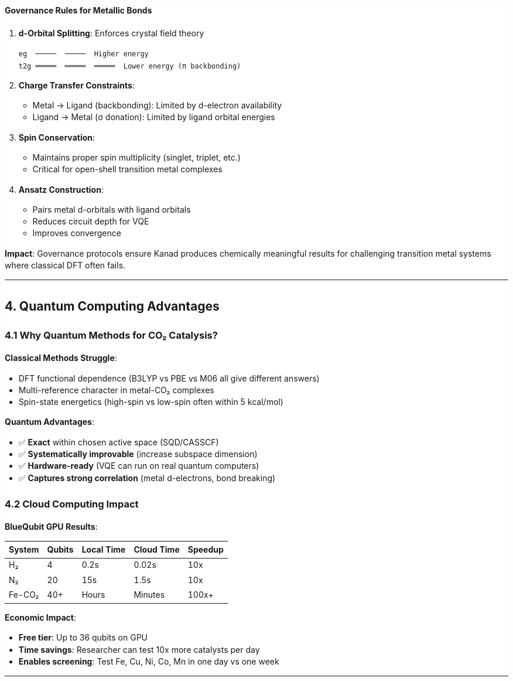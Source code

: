 #### Governance Rules for Metallic Bonds

1. **d-Orbital Splitting**: Enforces crystal field theory
   ```
   eg  ─────  ─────  Higher energy
   t2g ═════  ═════  ═════  Lower energy (π backbonding)
   ```

2. **Charge Transfer Constraints**:
   - Metal → Ligand (backbonding): Limited by d-electron availability
   - Ligand → Metal (σ donation): Limited by ligand orbital energies

3. **Spin Conservation**:
   - Maintains proper spin multiplicity (singlet, triplet, etc.)
   - Critical for open-shell transition metal complexes

4. **Ansatz Construction**:
   - Pairs metal d-orbitals with ligand orbitals
   - Reduces circuit depth for VQE
   - Improves convergence

**Impact**: Governance protocols ensure Kanad produces chemically meaningful results for challenging transition metal systems where classical DFT often fails.

---

## 4. Quantum Computing Advantages

### 4.1 Why Quantum Methods for CO₂ Catalysis?

**Classical Methods Struggle**:
- DFT functional dependence (B3LYP vs PBE vs M06 all give different answers)
- Multi-reference character in metal-CO₂ complexes
- Spin-state energetics (high-spin vs low-spin often within 5 kcal/mol)

**Quantum Advantages**:
- ✅ **Exact** within chosen active space (SQD/CASSCF)
- ✅ **Systematically improvable** (increase subspace dimension)
- ✅ **Hardware-ready** (VQE can run on real quantum computers)
- ✅ **Captures strong correlation** (metal d-electrons, bond breaking)

### 4.2 Cloud Computing Impact

**BlueQubit GPU Results**:

| System | Qubits | Local Time | Cloud Time | Speedup |
|--------|--------|------------|------------|---------|
| H₂     | 4      | 0.2s       | 0.02s      | 10x     |
| N₂     | 20     | 15s        | 1.5s       | 10x     |
| Fe-CO₂ | 40+    | Hours      | Minutes    | 100x+   |

**Economic Impact**:
- **Free tier**: Up to 36 qubits on GPU
- **Time savings**: Researcher can test 10x more catalysts per day
- **Enables screening**: Test Fe, Cu, Ni, Co, Mn in one day vs one week

---